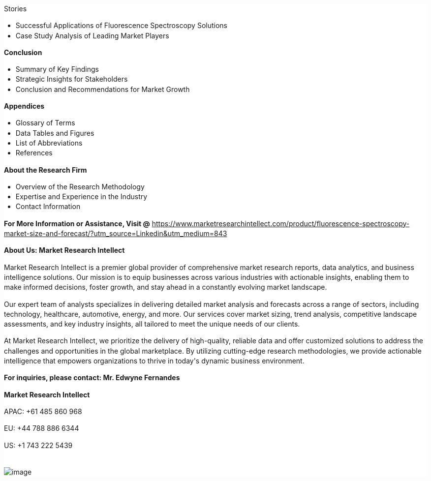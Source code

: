 Stories</strong></p><ul><li>Successful Applications of Fluorescence Spectroscopy Solutions</li><li>Case Study Analysis of Leading Market Players</li></ul><p><strong>Conclusion</strong></p><ul><li>Summary of Key Findings</li><li>Strategic Insights for Stakeholders</li><li>Conclusion and Recommendations for Market Growth</li></ul><p><strong>Appendices</strong></p><ul><li>Glossary of Terms</li><li>Data Tables and Figures</li><li>List of Abbreviations</li><li>References</li></ul><p><strong>About the Research Firm</strong></p><ul><li>Overview of the Research Methodology</li><li>Expertise and Experience in the Industry</li><li>Contact Information</li></ul></div><div class="article-main__content" data-test-id="publishing-text-block"><p><span class="font-[700]"><strong>For More Information or Assistance, Visit @</strong>&nbsp;<a href="https://www.marketresearchintellect.com/product/fluorescence-spectroscopy-market-size-and-forecast/?utm_source=Linkedin&utm_medium=843">https://www.marketresearchintellect.com/product/fluorescence-spectroscopy-market-size-and-forecast/?utm_source=Linkedin&utm_medium=843</a></span></p><p><strong>About Us: Market Research Intellect</strong></p><p>Market Research Intellect is a premier global provider of comprehensive market research reports, data analytics, and business intelligence solutions. Our mission is to equip businesses across various industries with actionable insights, enabling them to make informed decisions, foster growth, and stay ahead in a constantly evolving market landscape.</p><p>Our expert team of analysts specializes in delivering detailed market analysis and forecasts across a range of sectors, including technology, healthcare, automotive, energy, and more. Our services cover market sizing, trend analysis, competitive landscape assessments, and key industry insights, all tailored to meet the unique needs of our clients.</p><p>At Market Research Intellect, we prioritize the delivery of high-quality, reliable data and offer customized solutions to address the challenges and opportunities in the global marketplace. By utilizing cutting-edge research methodologies, we provide actionable intelligence that empowers organizations to thrive in today's dynamic business environment.</p><p><strong>For inquiries, please contact: Mr. Edwyne Fernandes</strong></p><p><strong>Market Research Intellect</strong></p><p>APAC: +61 485 860 968</p><p>EU: +44 788 886 6344</p><p>US: +1 743 222 5439</p></div><div class="article-main__content" data-test-id="publishing-text-block">&nbsp;</div>
![image](https://github.com/user-attachments/assets/185ed678-5c86-4de9-ac03-ba0e2427e405)
